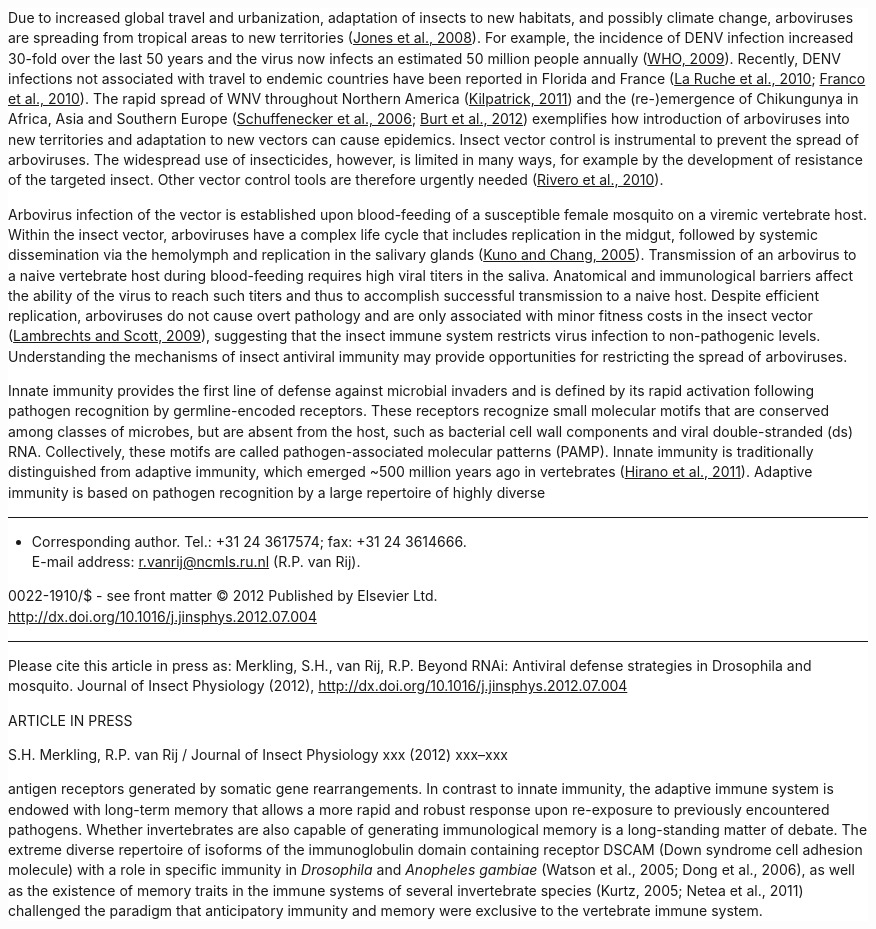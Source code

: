 Due to increased global travel and urbanization, adaptation of insects to new habitats, and possibly climate change, arboviruses are spreading from tropical areas to new territories ([Jones et al., 2008](#)). For example, the incidence of DENV infection increased 30-fold over the last 50 years and the virus now infects an estimated 50 million people annually ([WHO, 2009](#)). Recently, DENV infections not associated with travel to endemic countries have been reported in Florida and France ([La Ruche et al., 2010](#); [Franco et al., 2010](#)). The rapid spread of WNV throughout Northern America ([Kilpatrick, 2011](#)) and the (re-)emergence of Chikungunya in Africa, Asia and Southern Europe ([Schuffenecker et al., 2006](#); [Burt et al., 2012](#)) exemplifies how introduction of arboviruses into new territories and adaptation to new vectors can cause epidemics. Insect vector control is instrumental to prevent the spread of arboviruses. The widespread use of insecticides, however, is limited in many ways, for example by the development of resistance of the targeted insect. Other vector control tools are therefore urgently needed ([Rivero et al., 2010](#)).

Arbovirus infection of the vector is established upon blood-feeding of a susceptible female mosquito on a viremic vertebrate host. Within the insect vector, arboviruses have a complex life cycle that includes replication in the midgut, followed by systemic dissemination via the hemolymph and replication in the salivary glands ([Kuno and Chang, 2005](#)). Transmission of an arbovirus to a naive vertebrate host during blood-feeding requires high viral titers in the saliva. Anatomical and immunological barriers affect the ability of the virus to reach such titers and thus to accomplish successful transmission to a naive host. Despite efficient replication, arboviruses do not cause overt pathology and are only associated with minor fitness costs in the insect vector ([Lambrechts and Scott, 2009](#)), suggesting that the insect immune system restricts virus infection to non-pathogenic levels. Understanding the mechanisms of insect antiviral immunity may provide opportunities for restricting the spread of arboviruses.

Innate immunity provides the first line of defense against microbial invaders and is defined by its rapid activation following pathogen recognition by germline-encoded receptors. These receptors recognize small molecular motifs that are conserved among classes of microbes, but are absent from the host, such as bacterial cell wall components and viral double-stranded (ds) RNA. Collectively, these motifs are called pathogen-associated molecular patterns (PAMP). Innate immunity is traditionally distinguished from adaptive immunity, which emerged ~500 million years ago in vertebrates ([Hirano et al., 2011](#)). Adaptive immunity is based on pathogen recognition by a large repertoire of highly diverse

---

* Corresponding author. Tel.: +31 24 3617574; fax: +31 24 3614666.  
E-mail address: r.vanrij@ncmls.ru.nl (R.P. van Rij).

0022-1910/$ - see front matter © 2012 Published by Elsevier Ltd.  
http://dx.doi.org/10.1016/j.jinsphys.2012.07.004

---

Please cite this article in press as: Merkling, S.H., van Rij, R.P. Beyond RNAi: Antiviral defense strategies in Drosophila and mosquito. Journal of Insect Physiology (2012), http://dx.doi.org/10.1016/j.jinsphys.2012.07.004

ARTICLE IN PRESS

S.H. Merkling, R.P. van Rij / Journal of Insect Physiology xxx (2012) xxx–xxx

antigen receptors generated by somatic gene rearrangements. In contrast to innate immunity, the adaptive immune system is endowed with long-term memory that allows a more rapid and robust response upon re-exposure to previously encountered pathogens. Whether invertebrates are also capable of generating immunological memory is a long-standing matter of debate. The extreme diverse repertoire of isoforms of the immunoglobulin domain containing receptor DSCAM (Down syndrome cell adhesion molecule) with a role in specific immunity in *Drosophila* and *Anopheles gambiae* (Watson et al., 2005; Dong et al., 2006), as well as the existence of memory traits in the immune systems of several invertebrate species (Kurtz, 2005; Netea et al., 2011) challenged the paradigm that anticipatory immunity and memory were exclusive to the vertebrate immune system.
